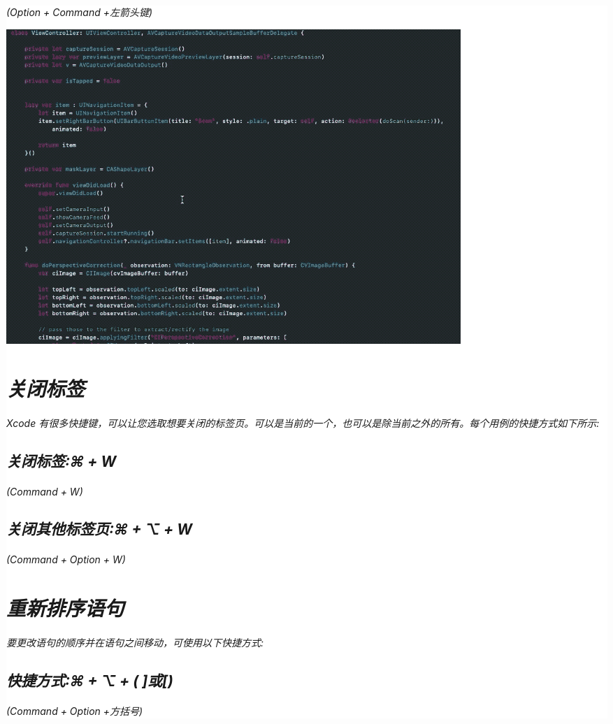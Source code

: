 *(Option + Command +左箭头键)*

*![](img/c667616b454494ff1190ef2c04280e23.png)*

# *关闭标签*

*Xcode 有很多快捷键，可以让您选取想要关闭的标签页。可以是当前的一个，也可以是除当前之外的所有。每个用例的快捷方式如下所示:*

## ***关闭标签:⌘ + W***

*(Command + W)*

## ***关闭其他标签页:⌘ + ⌥ + W***

*(Command + Option + W)*

# *重新排序语句*

*要更改语句的顺序并在语句之间移动，可使用以下快捷方式:*

## *快捷方式:⌘ + ⌥ + ( ]或[)*

*(Command + Option +方括号)*
